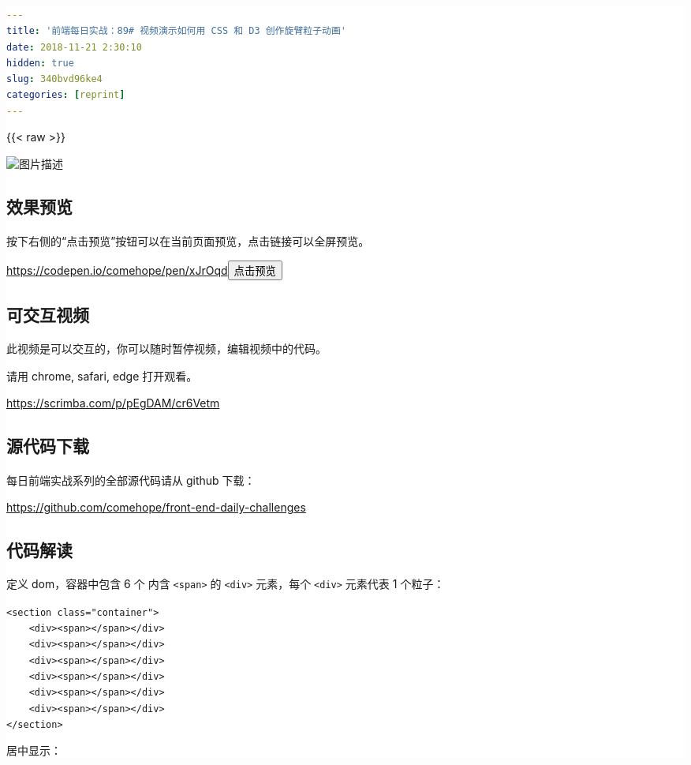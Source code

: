 ```yaml
---
title: '前端每日实战：89# 视频演示如何用 CSS 和 D3 创作旋臂粒子动画' 
date: 2018-11-21 2:30:10
hidden: true
slug: 340bvd96ke4
categories: [reprint]
---
```


{{< raw >}}
<p><span class="img-wrap"><img data-src="/img/bVbegVG?w=400&amp;h=300" src="https://static.alili.tech/img/bVbegVG?w=400&amp;h=300" alt="&#x56FE;&#x7247;&#x63CF;&#x8FF0;" title="&#x56FE;&#x7247;&#x63CF;&#x8FF0;" style="cursor:pointer;display:inline"></span></p><h2 id="articleHeader0">&#x6548;&#x679C;&#x9884;&#x89C8;</h2><p>&#x6309;&#x4E0B;&#x53F3;&#x4FA7;&#x7684;&#x201C;&#x70B9;&#x51FB;&#x9884;&#x89C8;&#x201D;&#x6309;&#x94AE;&#x53EF;&#x4EE5;&#x5728;&#x5F53;&#x524D;&#x9875;&#x9762;&#x9884;&#x89C8;&#xFF0C;&#x70B9;&#x51FB;&#x94FE;&#x63A5;&#x53EF;&#x4EE5;&#x5168;&#x5C4F;&#x9884;&#x89C8;&#x3002;</p><p><a href="https://codepen.io/comehope/pen/xJrOqd" rel="nofollow noreferrer" target="_blank">https://codepen.io/comehope/pen/xJrOqd</a><button class="btn btn-xs btn-default ml10 preview" data-url="comehope/pen/xJrOqd" data-typeid="3">&#x70B9;&#x51FB;&#x9884;&#x89C8;</button></p><h2 id="articleHeader1">&#x53EF;&#x4EA4;&#x4E92;&#x89C6;&#x9891;</h2><p>&#x6B64;&#x89C6;&#x9891;&#x662F;&#x53EF;&#x4EE5;&#x4EA4;&#x4E92;&#x7684;&#xFF0C;&#x4F60;&#x53EF;&#x4EE5;&#x968F;&#x65F6;&#x6682;&#x505C;&#x89C6;&#x9891;&#xFF0C;&#x7F16;&#x8F91;&#x89C6;&#x9891;&#x4E2D;&#x7684;&#x4EE3;&#x7801;&#x3002;</p><p>&#x8BF7;&#x7528; chrome, safari, edge &#x6253;&#x5F00;&#x89C2;&#x770B;&#x3002;</p><p><a href="https://scrimba.com/p/pEgDAM/cr6Vetm" rel="nofollow noreferrer" target="_blank">https://scrimba.com/p/pEgDAM/cr6Vetm</a></p><h2 id="articleHeader2">&#x6E90;&#x4EE3;&#x7801;&#x4E0B;&#x8F7D;</h2><p>&#x6BCF;&#x65E5;&#x524D;&#x7AEF;&#x5B9E;&#x6218;&#x7CFB;&#x5217;&#x7684;&#x5168;&#x90E8;&#x6E90;&#x4EE3;&#x7801;&#x8BF7;&#x4ECE; github &#x4E0B;&#x8F7D;&#xFF1A;</p><p><a href="https://github.com/comehope/front-end-daily-challenges" rel="nofollow noreferrer" target="_blank">https://github.com/comehope/front-end-daily-challenges</a></p><h2 id="articleHeader3">&#x4EE3;&#x7801;&#x89E3;&#x8BFB;</h2><p>&#x5B9A;&#x4E49; dom&#xFF0C;&#x5BB9;&#x5668;&#x4E2D;&#x5305;&#x542B; 6 &#x4E2A; &#x5185;&#x542B; <code>&lt;span&gt;</code> &#x7684; <code>&lt;div&gt;</code> &#x5143;&#x7D20;&#xFF0C;&#x6BCF;&#x4E2A; <code>&lt;div&gt;</code> &#x5143;&#x7D20;&#x4EE3;&#x8868; 1 &#x4E2A;&#x7C92;&#x5B50;&#xFF1A;</p><div class="widget-codetool" style="display:none"><div class="widget-codetool--inner"><span class="selectCode code-tool" data-toggle="tooltip" data-placement="top" title="" data-original-title="&#x5168;&#x9009;"></span> <span type="button" class="copyCode code-tool" data-toggle="tooltip" data-placement="top" data-clipboard-text="&lt;section class=&quot;container&quot;&gt;
    &lt;div&gt;&lt;span&gt;&lt;/span&gt;&lt;/div&gt;
    &lt;div&gt;&lt;span&gt;&lt;/span&gt;&lt;/div&gt;
    &lt;div&gt;&lt;span&gt;&lt;/span&gt;&lt;/div&gt;
    &lt;div&gt;&lt;span&gt;&lt;/span&gt;&lt;/div&gt;
    &lt;div&gt;&lt;span&gt;&lt;/span&gt;&lt;/div&gt;
    &lt;div&gt;&lt;span&gt;&lt;/span&gt;&lt;/div&gt;
&lt;/section&gt;" title="" data-original-title="&#x590D;&#x5236;"></span> <span type="button" class="saveToNote code-tool" data-toggle="tooltip" data-placement="top" title="" data-original-title="&#x653E;&#x8FDB;&#x7B14;&#x8BB0;"></span></div></div><pre class="xml hljs"><code class="html"><span class="hljs-tag">&lt;<span class="hljs-name">section</span> <span class="hljs-attr">class</span>=<span class="hljs-string">&quot;container&quot;</span>&gt;</span>
    <span class="hljs-tag">&lt;<span class="hljs-name">div</span>&gt;</span><span class="hljs-tag">&lt;<span class="hljs-name">span</span>&gt;</span><span class="hljs-tag">&lt;/<span class="hljs-name">span</span>&gt;</span><span class="hljs-tag">&lt;/<span class="hljs-name">div</span>&gt;</span>
    <span class="hljs-tag">&lt;<span class="hljs-name">div</span>&gt;</span><span class="hljs-tag">&lt;<span class="hljs-name">span</span>&gt;</span><span class="hljs-tag">&lt;/<span class="hljs-name">span</span>&gt;</span><span class="hljs-tag">&lt;/<span class="hljs-name">div</span>&gt;</span>
    <span class="hljs-tag">&lt;<span class="hljs-name">div</span>&gt;</span><span class="hljs-tag">&lt;<span class="hljs-name">span</span>&gt;</span><span class="hljs-tag">&lt;/<span class="hljs-name">span</span>&gt;</span><span class="hljs-tag">&lt;/<span class="hljs-name">div</span>&gt;</span>
    <span class="hljs-tag">&lt;<span class="hljs-name">div</span>&gt;</span><span class="hljs-tag">&lt;<span class="hljs-name">span</span>&gt;</span><span class="hljs-tag">&lt;/<span class="hljs-name">span</span>&gt;</span><span class="hljs-tag">&lt;/<span class="hljs-name">div</span>&gt;</span>
    <span class="hljs-tag">&lt;<span class="hljs-name">div</span>&gt;</span><span class="hljs-tag">&lt;<span class="hljs-name">span</span>&gt;</span><span class="hljs-tag">&lt;/<span class="hljs-name">span</span>&gt;</span><span class="hljs-tag">&lt;/<span class="hljs-name">div</span>&gt;</span>
    <span class="hljs-tag">&lt;<span class="hljs-name">div</span>&gt;</span><span class="hljs-tag">&lt;<span class="hljs-name">span</span>&gt;</span><span class="hljs-tag">&lt;/<span class="hljs-name">span</span>&gt;</span><span class="hljs-tag">&lt;/<span class="hljs-name">div</span>&gt;</span>
<span class="hljs-tag">&lt;/<span class="hljs-name">section</span>&gt;</span></code></pre><p>&#x5C45;&#x4E2D;&#x663E;&#x793A;&#xFF1A;</p><div class="widget-codetool" style="display:none"><div class="widget-codetool--inner"><span class="selectCode code-tool" data-toggle="tooltip" data-placement="top" title="" data-original-title="&#x5168;&#x9009;"></span> <span type="button" class="copyCode code-tool" data-toggle="tooltip" data-placement="top" data-clipboard-text="body {
    margin: 0;
    height: 100vh;
    display: flex;
    align-items: center;
    justify-content: center;
    background-color: black;